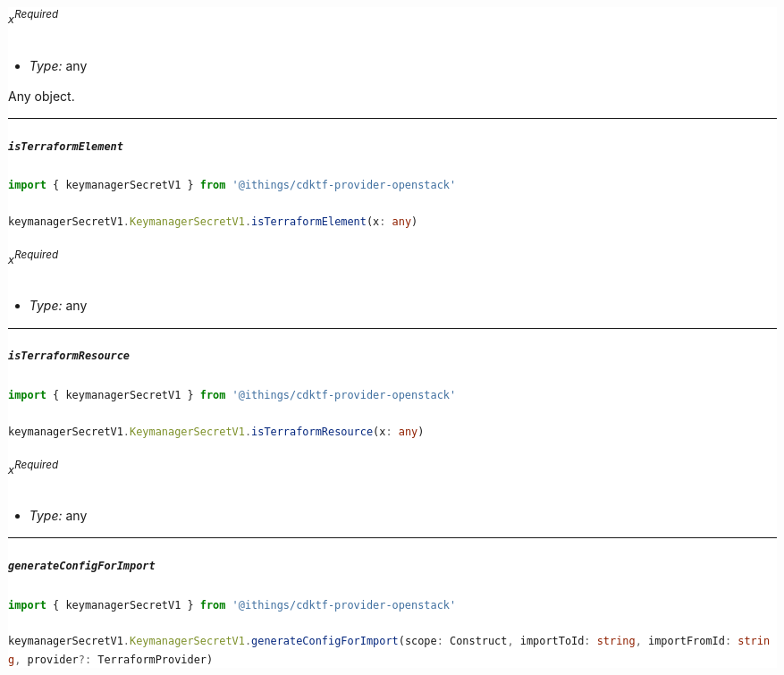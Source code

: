 ###### `x`<sup>Required</sup> <a name="x" id="@ithings/cdktf-provider-openstack.keymanagerSecretV1.KeymanagerSecretV1.isConstruct.parameter.x"></a>

- *Type:* any

Any object.

---

##### `isTerraformElement` <a name="isTerraformElement" id="@ithings/cdktf-provider-openstack.keymanagerSecretV1.KeymanagerSecretV1.isTerraformElement"></a>

```typescript
import { keymanagerSecretV1 } from '@ithings/cdktf-provider-openstack'

keymanagerSecretV1.KeymanagerSecretV1.isTerraformElement(x: any)
```

###### `x`<sup>Required</sup> <a name="x" id="@ithings/cdktf-provider-openstack.keymanagerSecretV1.KeymanagerSecretV1.isTerraformElement.parameter.x"></a>

- *Type:* any

---

##### `isTerraformResource` <a name="isTerraformResource" id="@ithings/cdktf-provider-openstack.keymanagerSecretV1.KeymanagerSecretV1.isTerraformResource"></a>

```typescript
import { keymanagerSecretV1 } from '@ithings/cdktf-provider-openstack'

keymanagerSecretV1.KeymanagerSecretV1.isTerraformResource(x: any)
```

###### `x`<sup>Required</sup> <a name="x" id="@ithings/cdktf-provider-openstack.keymanagerSecretV1.KeymanagerSecretV1.isTerraformResource.parameter.x"></a>

- *Type:* any

---

##### `generateConfigForImport` <a name="generateConfigForImport" id="@ithings/cdktf-provider-openstack.keymanagerSecretV1.KeymanagerSecretV1.generateConfigForImport"></a>

```typescript
import { keymanagerSecretV1 } from '@ithings/cdktf-provider-openstack'

keymanagerSecretV1.KeymanagerSecretV1.generateConfigForImport(scope: Construct, importToId: string, importFromId: string, provider?: TerraformProvider)
```
